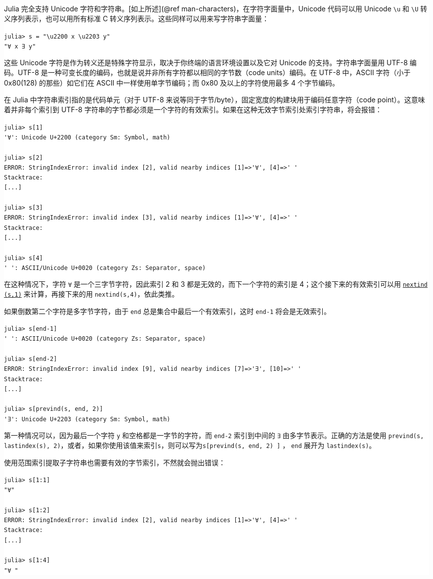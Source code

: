 Julia 完全支持 Unicode 字符和字符串。[如上所述](@ref man-characters)，在字符字面量中，Unicode 代码可以用 Unicode `\u` 和 `\U` 转义序列表示，也可以用所有标准 C 转义序列表示。这些同样可以用来写字符串字面量：

```jldoctest unicodestring
julia> s = "\u2200 x \u2203 y"
"∀ x ∃ y"
```

这些 Unicode 字符是作为转义还是特殊字符显示，取决于你终端的语言环境设置以及它对 Unicode 的支持。字符串字面量用 UTF-8 编码。UTF-8 是一种可变长度的编码，也就是说并非所有字符都以相同的字节数（code units）编码。在 UTF-8 中，ASCII 字符（小于 0x80(128) 的那些）如它们在 ASCII 中一样使用单字节编码；而 0x80 及以上的字符使用最多 4 个字节编码。

在 Julia 中字符串索引指的是代码单元（对于 UTF-8 来说等同于字节/byte），固定宽度的构建块用于编码任意字符（code point）。这意味着并非每个索引到 UTF-8 字符串的字节都必须是一个字符的有效索引。如果在这种无效字节索引处索引字符串，将会报错：

```jldoctest unicodestring
julia> s[1]
'∀': Unicode U+2200 (category Sm: Symbol, math)

julia> s[2]
ERROR: StringIndexError: invalid index [2], valid nearby indices [1]=>'∀', [4]=>' '
Stacktrace:
[...]

julia> s[3]
ERROR: StringIndexError: invalid index [3], valid nearby indices [1]=>'∀', [4]=>' '
Stacktrace:
[...]

julia> s[4]
' ': ASCII/Unicode U+0020 (category Zs: Separator, space)
```

在这种情况下，字符 `∀` 是一个三字节字符，因此索引 2 和 3 都是无效的，而下一个字符的索引是 4；这个接下来的有效索引可以用 [`nextind(s,1)`](@ref) 来计算，再接下来的用 `nextind(s,4)`，依此类推。

如果倒数第二个字符是多字节字符，由于 `end` 总是集合中最后一个有效索引，这时 `end-1` 将会是无效索引。

```jldoctest unicodestring
julia> s[end-1]
' ': ASCII/Unicode U+0020 (category Zs: Separator, space)

julia> s[end-2]
ERROR: StringIndexError: invalid index [9], valid nearby indices [7]=>'∃', [10]=>' '
Stacktrace:
[...]

julia> s[prevind(s, end, 2)]
'∃': Unicode U+2203 (category Sm: Symbol, math)
```

第一种情况可以，因为最后一个字符 `y` 和空格都是一字节的字符，而 `end-2` 索引到中间的 `∃` 由多字节表示。正确的方法是使用 `prevind(s, lastindex(s), 2)`，或者，如果你使用该值来索引`s`，则可以写为`s[prevind(s, end, 2) ]` ， `end` 展开为 `lastindex(s)`。

使用范围索引提取子字符串也需要有效的字节索引，不然就会抛出错误：
 
```jldoctest unicodestring
julia> s[1:1]
"∀"

julia> s[1:2]
ERROR: StringIndexError: invalid index [2], valid nearby indices [1]=>'∀', [4]=>' '
Stacktrace:
[...]

julia> s[1:4]
"∀ "
```
